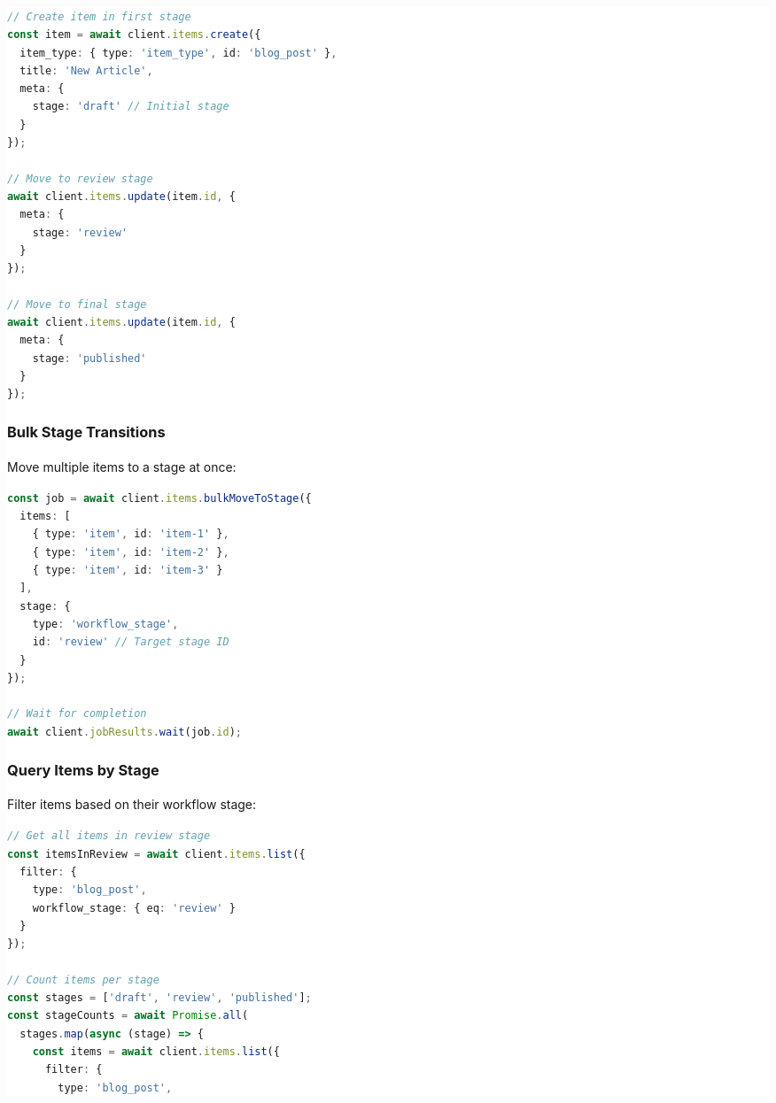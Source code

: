 ```typescript
// Create item in first stage
const item = await client.items.create({
  item_type: { type: 'item_type', id: 'blog_post' },
  title: 'New Article',
  meta: {
    stage: 'draft' // Initial stage
  }
});

// Move to review stage
await client.items.update(item.id, {
  meta: {
    stage: 'review'
  }
});

// Move to final stage
await client.items.update(item.id, {
  meta: {
    stage: 'published'
  }
});
```

### Bulk Stage Transitions

Move multiple items to a stage at once:

```typescript
const job = await client.items.bulkMoveToStage({
  items: [
    { type: 'item', id: 'item-1' },
    { type: 'item', id: 'item-2' },
    { type: 'item', id: 'item-3' }
  ],
  stage: {
    type: 'workflow_stage',
    id: 'review' // Target stage ID
  }
});

// Wait for completion
await client.jobResults.wait(job.id);
```

### Query Items by Stage

Filter items based on their workflow stage:

```typescript
// Get all items in review stage
const itemsInReview = await client.items.list({
  filter: {
    type: 'blog_post',
    workflow_stage: { eq: 'review' }
  }
});

// Count items per stage
const stages = ['draft', 'review', 'published'];
const stageCounts = await Promise.all(
  stages.map(async (stage) => {
    const items = await client.items.list({
      filter: {
        type: 'blog_post',
```